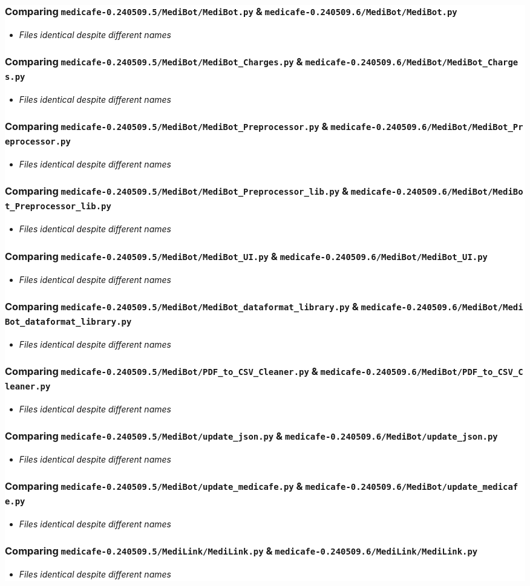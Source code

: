 ### Comparing `medicafe-0.240509.5/MediBot/MediBot.py` & `medicafe-0.240509.6/MediBot/MediBot.py`

 * *Files identical despite different names*

### Comparing `medicafe-0.240509.5/MediBot/MediBot_Charges.py` & `medicafe-0.240509.6/MediBot/MediBot_Charges.py`

 * *Files identical despite different names*

### Comparing `medicafe-0.240509.5/MediBot/MediBot_Preprocessor.py` & `medicafe-0.240509.6/MediBot/MediBot_Preprocessor.py`

 * *Files identical despite different names*

### Comparing `medicafe-0.240509.5/MediBot/MediBot_Preprocessor_lib.py` & `medicafe-0.240509.6/MediBot/MediBot_Preprocessor_lib.py`

 * *Files identical despite different names*

### Comparing `medicafe-0.240509.5/MediBot/MediBot_UI.py` & `medicafe-0.240509.6/MediBot/MediBot_UI.py`

 * *Files identical despite different names*

### Comparing `medicafe-0.240509.5/MediBot/MediBot_dataformat_library.py` & `medicafe-0.240509.6/MediBot/MediBot_dataformat_library.py`

 * *Files identical despite different names*

### Comparing `medicafe-0.240509.5/MediBot/PDF_to_CSV_Cleaner.py` & `medicafe-0.240509.6/MediBot/PDF_to_CSV_Cleaner.py`

 * *Files identical despite different names*

### Comparing `medicafe-0.240509.5/MediBot/update_json.py` & `medicafe-0.240509.6/MediBot/update_json.py`

 * *Files identical despite different names*

### Comparing `medicafe-0.240509.5/MediBot/update_medicafe.py` & `medicafe-0.240509.6/MediBot/update_medicafe.py`

 * *Files identical despite different names*

### Comparing `medicafe-0.240509.5/MediLink/MediLink.py` & `medicafe-0.240509.6/MediLink/MediLink.py`

 * *Files identical despite different names*
